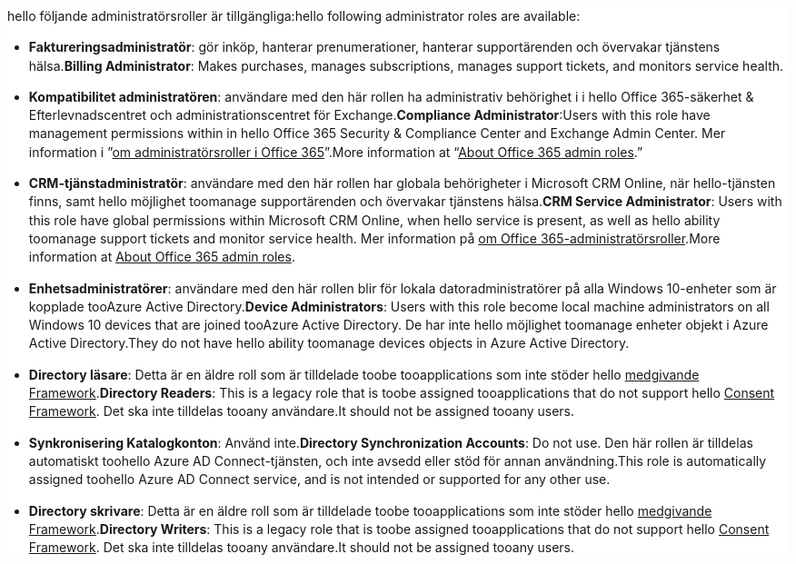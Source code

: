 <span data-ttu-id="78d5c-110">hello följande administratörsroller är tillgängliga:</span><span class="sxs-lookup"><span data-stu-id="78d5c-110">hello following administrator roles are available:</span></span>

* <span data-ttu-id="78d5c-111">**Faktureringsadministratör**: gör inköp, hanterar prenumerationer, hanterar supportärenden och övervakar tjänstens hälsa.</span><span class="sxs-lookup"><span data-stu-id="78d5c-111">**Billing Administrator**: Makes purchases, manages subscriptions, manages support tickets, and monitors service health.</span></span>

* <span data-ttu-id="78d5c-112">**Kompatibilitet administratören**: användare med den här rollen ha administrativ behörighet i i hello Office 365-säkerhet & Efterlevnadscentret och administrationscentret för Exchange.</span><span class="sxs-lookup"><span data-stu-id="78d5c-112">**Compliance Administrator**:Users with this role have management permissions within in hello Office 365 Security & Compliance Center and Exchange Admin Center.</span></span> <span data-ttu-id="78d5c-113">Mer information i ”[om administratörsroller i Office 365](https://support.office.com/en-us/article/About-Office-365-admin-roles-da585eea-f576-4f55-a1e0-87090b6aaa9d)”.</span><span class="sxs-lookup"><span data-stu-id="78d5c-113">More information at “[About Office 365 admin roles](https://support.office.com/en-us/article/About-Office-365-admin-roles-da585eea-f576-4f55-a1e0-87090b6aaa9d).”</span></span>

* <span data-ttu-id="78d5c-114">**CRM-tjänstadministratör**: användare med den här rollen har globala behörigheter i Microsoft CRM Online, när hello-tjänsten finns, samt hello möjlighet toomanage supportärenden och övervakar tjänstens hälsa.</span><span class="sxs-lookup"><span data-stu-id="78d5c-114">**CRM Service Administrator**: Users with this role have global permissions within Microsoft CRM Online, when hello service is present, as well as hello ability toomanage support tickets and monitor service health.</span></span> <span data-ttu-id="78d5c-115">Mer information på [om Office 365-administratörsroller](https://support.office.com/article/About-Office-365-admin-roles-da585eea-f576-4f55-a1e0-87090b6aaa9d).</span><span class="sxs-lookup"><span data-stu-id="78d5c-115">More information at [About Office 365 admin roles](https://support.office.com/article/About-Office-365-admin-roles-da585eea-f576-4f55-a1e0-87090b6aaa9d).</span></span>

* <span data-ttu-id="78d5c-116">**Enhetsadministratörer**: användare med den här rollen blir för lokala datoradministratörer på alla Windows 10-enheter som är kopplade tooAzure Active Directory.</span><span class="sxs-lookup"><span data-stu-id="78d5c-116">**Device Administrators**: Users with this role become local machine administrators on all Windows 10 devices that are joined tooAzure Active Directory.</span></span> <span data-ttu-id="78d5c-117">De har inte hello möjlighet toomanage enheter objekt i Azure Active Directory.</span><span class="sxs-lookup"><span data-stu-id="78d5c-117">They do not have hello ability toomanage devices objects in Azure Active Directory.</span></span>

* <span data-ttu-id="78d5c-118">**Directory läsare**: Detta är en äldre roll som är tilldelade toobe tooapplications som inte stöder hello [medgivande Framework](active-directory-integrating-applications.md).</span><span class="sxs-lookup"><span data-stu-id="78d5c-118">**Directory Readers**: This is a legacy role that is toobe assigned tooapplications that do not support hello [Consent Framework](active-directory-integrating-applications.md).</span></span> <span data-ttu-id="78d5c-119">Det ska inte tilldelas tooany användare.</span><span class="sxs-lookup"><span data-stu-id="78d5c-119">It should not be assigned tooany users.</span></span>

* <span data-ttu-id="78d5c-120">**Synkronisering Katalogkonton**: Använd inte.</span><span class="sxs-lookup"><span data-stu-id="78d5c-120">**Directory Synchronization Accounts**: Do not use.</span></span> <span data-ttu-id="78d5c-121">Den här rollen är tilldelas automatiskt toohello Azure AD Connect-tjänsten, och inte avsedd eller stöd för annan användning.</span><span class="sxs-lookup"><span data-stu-id="78d5c-121">This role is automatically assigned toohello Azure AD Connect service, and is not intended or supported for any other use.</span></span>

* <span data-ttu-id="78d5c-122">**Directory skrivare**: Detta är en äldre roll som är tilldelade toobe tooapplications som inte stöder hello [medgivande Framework](active-directory-integrating-applications.md).</span><span class="sxs-lookup"><span data-stu-id="78d5c-122">**Directory Writers**: This is a legacy role that is toobe assigned tooapplications that do not support hello [Consent Framework](active-directory-integrating-applications.md).</span></span> <span data-ttu-id="78d5c-123">Det ska inte tilldelas tooany användare.</span><span class="sxs-lookup"><span data-stu-id="78d5c-123">It should not be assigned tooany users.</span></span>
